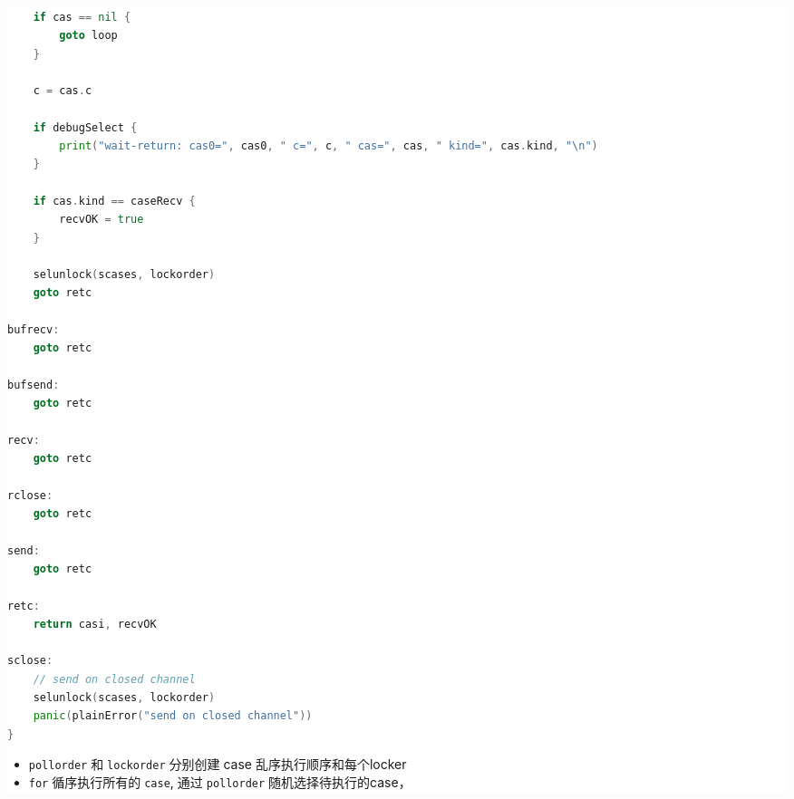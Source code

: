 ```go
	if cas == nil {
		goto loop
	}

	c = cas.c

	if debugSelect {
		print("wait-return: cas0=", cas0, " c=", c, " cas=", cas, " kind=", cas.kind, "\n")
	}

	if cas.kind == caseRecv {
		recvOK = true
	}

	selunlock(scases, lockorder)
	goto retc

bufrecv:
	goto retc

bufsend:
	goto retc

recv:
	goto retc

rclose:
	goto retc

send:
	goto retc

retc:
	return casi, recvOK

sclose:
	// send on closed channel
	selunlock(scases, lockorder)
	panic(plainError("send on closed channel"))
}
```
- `pollorder` 和 `lockorder` 分别创建 case 乱序执行顺序和每个locker
- `for` 循序执行所有的 `case`, 通过 `pollorder` 随机选择待执行的case，